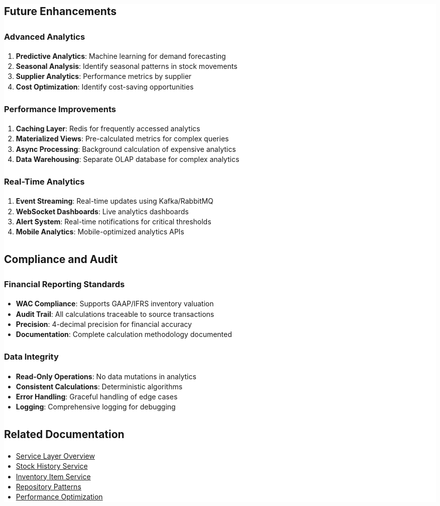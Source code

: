 ## Future Enhancements

### Advanced Analytics
1. **Predictive Analytics**: Machine learning for demand forecasting
2. **Seasonal Analysis**: Identify seasonal patterns in stock movements
3. **Supplier Analytics**: Performance metrics by supplier
4. **Cost Optimization**: Identify cost-saving opportunities

### Performance Improvements
1. **Caching Layer**: Redis for frequently accessed analytics
2. **Materialized Views**: Pre-calculated metrics for complex queries
3. **Async Processing**: Background calculation of expensive analytics
4. **Data Warehousing**: Separate OLAP database for complex analytics

### Real-Time Analytics
1. **Event Streaming**: Real-time updates using Kafka/RabbitMQ
2. **WebSocket Dashboards**: Live analytics dashboards
3. **Alert System**: Real-time notifications for critical thresholds
4. **Mobile Analytics**: Mobile-optimized analytics APIs

## Compliance and Audit

### Financial Reporting Standards
- **WAC Compliance**: Supports GAAP/IFRS inventory valuation
- **Audit Trail**: All calculations traceable to source transactions
- **Precision**: 4-decimal precision for financial accuracy
- **Documentation**: Complete calculation methodology documented

### Data Integrity
- **Read-Only Operations**: No data mutations in analytics
- **Consistent Calculations**: Deterministic algorithms
- **Error Handling**: Graceful handling of edge cases
- **Logging**: Comprehensive logging for debugging

## Related Documentation

- [Service Layer Overview](../services/README.md)
- [Stock History Service](stock-history-service.md)
- [Inventory Item Service](inventory-item-service.md)
- [Repository Patterns](/docs/architecture/patterns/repository-patterns.md)
- [Performance Optimization](/docs/architecture/patterns/performance-patterns.md)